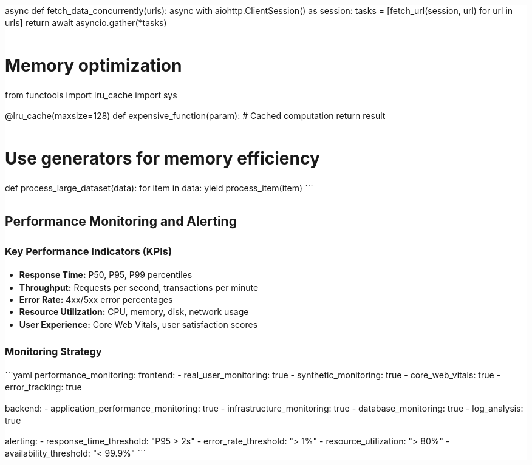 async def fetch_data_concurrently(urls):
    async with aiohttp.ClientSession() as session:
        tasks = [fetch_url(session, url) for url in urls]
        return await asyncio.gather(*tasks)

# Memory optimization
from functools import lru_cache
import sys

@lru_cache(maxsize=128)
def expensive_function(param):
    # Cached computation
    return result

# Use generators for memory efficiency
def process_large_dataset(data):
    for item in data:
        yield process_item(item)
\```

## Performance Monitoring and Alerting

### Key Performance Indicators (KPIs)
- **Response Time:** P50, P95, P99 percentiles
- **Throughput:** Requests per second, transactions per minute
- **Error Rate:** 4xx/5xx error percentages
- **Resource Utilization:** CPU, memory, disk, network usage
- **User Experience:** Core Web Vitals, user satisfaction scores

### Monitoring Strategy
\```yaml
performance_monitoring:
  frontend:
    - real_user_monitoring: true
    - synthetic_monitoring: true
    - core_web_vitals: true
    - error_tracking: true
  
  backend:
    - application_performance_monitoring: true
    - infrastructure_monitoring: true
    - database_monitoring: true
    - log_analysis: true
  
  alerting:
    - response_time_threshold: "P95 > 2s"
    - error_rate_threshold: "> 1%"
    - resource_utilization: "> 80%"
    - availability_threshold: "< 99.9%"
\```

